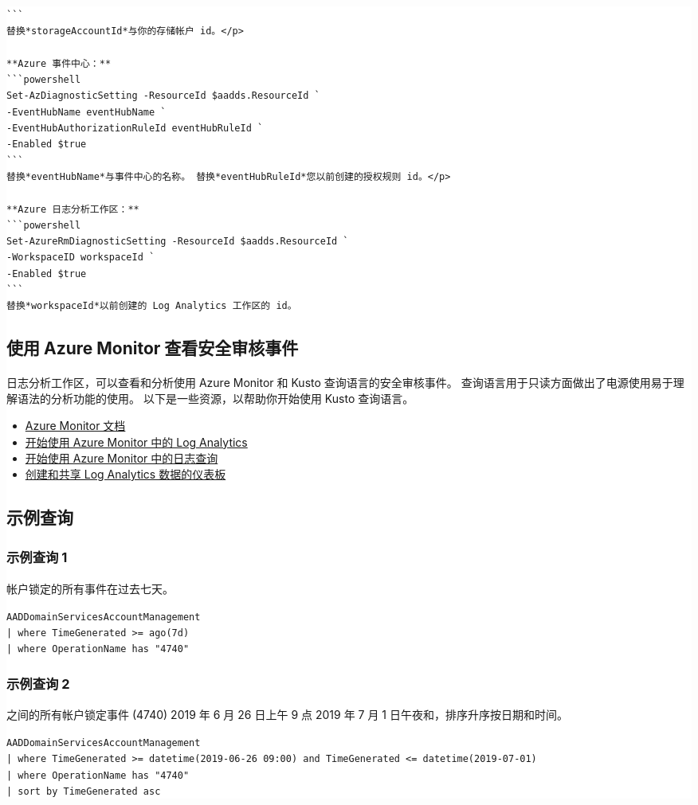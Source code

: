     ```
    替换*storageAccountId*与你的存储帐户 id。</p>
    
    **Azure 事件中心：**
    ```powershell
    Set-AzDiagnosticSetting -ResourceId $aadds.ResourceId ` 
    -EventHubName eventHubName `
    -EventHubAuthorizationRuleId eventHubRuleId `
    -Enabled $true
    ```
    替换*eventHubName*与事件中心的名称。 替换*eventHubRuleId*您以前创建的授权规则 id。</p>
    
    **Azure 日志分析工作区：**
    ```powershell
    Set-AzureRmDiagnosticSetting -ResourceId $aadds.ResourceId ` 
    -WorkspaceID workspaceId `
    -Enabled $true
    ```
    替换*workspaceId*以前创建的 Log Analytics 工作区的 id。 

## <a name="view-security-audit-events-using-azure-monitor"></a>使用 Azure Monitor 查看安全审核事件
日志分析工作区，可以查看和分析使用 Azure Monitor 和 Kusto 查询语言的安全审核事件。 查询语言用于只读方面做出了电源使用易于理解语法的分析功能的使用。
以下是一些资源，以帮助你开始使用 Kusto 查询语言。
* [Azure Monitor 文档](https://docs.microsoft.com/azure/azure-monitor/)
* [开始使用 Azure Monitor 中的 Log Analytics](https://docs.microsoft.com/azure/azure-monitor/log-query/get-started-portal)
* [开始使用 Azure Monitor 中的日志查询](https://docs.microsoft.com/azure/azure-monitor/log-query/get-started-queries)
* [创建和共享 Log Analytics 数据的仪表板](https://docs.microsoft.com/azure/azure-monitor/learn/tutorial-logs-dashboards)

## <a name="sample-queries"></a>示例查询

### <a name="sample-query-1"></a>示例查询 1
帐户锁定的所有事件在过去七天。
```Kusto
AADDomainServicesAccountManagement
| where TimeGenerated >= ago(7d)
| where OperationName has "4740"
```

### <a name="sample-query-2"></a>示例查询 2
之间的所有帐户锁定事件 (4740) 2019 年 6 月 26 日上午 9 点 2019 年 7 月 1 日午夜和，排序升序按日期和时间。
```Kusto
AADDomainServicesAccountManagement
| where TimeGenerated >= datetime(2019-06-26 09:00) and TimeGenerated <= datetime(2019-07-01) 
| where OperationName has "4740"
| sort by TimeGenerated asc
```
